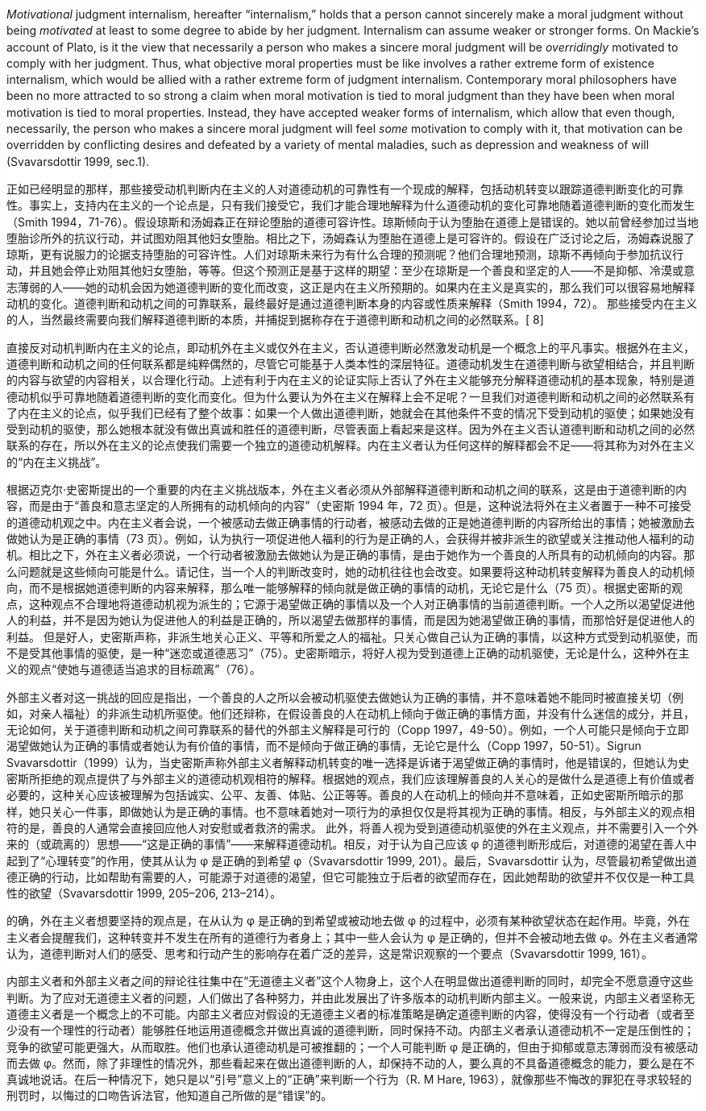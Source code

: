 *Motivational* judgment internalism, hereafter “internalism,” holds that a person cannot sincerely make a moral judgment without being *motivated* at least to some degree to abide by her judgment. Internalism can assume weaker or stronger forms. On Mackie’s account of Plato, is it the view that necessarily a person who makes a sincere moral judgment will be *overridingly* motivated to comply with her judgment. Thus, what objective moral properties must be like involves a rather extreme form of existence internalism, which would be allied with a rather extreme form of judgment internalism. Contemporary moral philosophers have been no more attracted to so strong a claim when moral motivation is tied to moral judgment than they have been when moral motivation is tied to moral properties. Instead, they have accepted weaker forms of internalism, which allow that even though, necessarily, the person who makes a sincere moral judgment will feel *some* motivation to comply with it, that motivation can be overridden by conflicting desires and defeated by a variety of mental maladies, such as depression and weakness of will (Svavarsdottir 1999, sec.1).

正如已经明显的那样，那些接受动机判断内在主义的人对道德动机的可靠性有一个现成的解释，包括动机转变以跟踪道德判断变化的可靠性。事实上，支持内在主义的一个论点是，只有我们接受它，我们才能合理地解释为什么道德动机的变化可靠地随着道德判断的变化而发生（Smith 1994，71-76）。假设琼斯和汤姆森正在辩论堕胎的道德可容许性。琼斯倾向于认为堕胎在道德上是错误的。她以前曾经参加过当地堕胎诊所外的抗议行动，并试图劝阻其他妇女堕胎。相比之下，汤姆森认为堕胎在道德上是可容许的。假设在广泛讨论之后，汤姆森说服了琼斯，更有说服力的论据支持堕胎的可容许性。人们对琼斯未来行为有什么合理的预测呢？他们合理地预测，琼斯不再倾向于参加抗议行动，并且她会停止劝阻其他妇女堕胎，等等。但这个预测正是基于这样的期望：至少在琼斯是一个善良和坚定的人——不是抑郁、冷漠或意志薄弱的人——她的动机会因为她道德判断的变化而改变，这正是内在主义所预期的。如果内在主义是真实的，那么我们可以很容易地解释动机的变化。道德判断和动机之间的可靠联系，最终最好是通过道德判断本身的内容或性质来解释（Smith 1994，72）。 那些接受内在主义的人，当然最终需要向我们解释道德判断的本质，并捕捉到据称存在于道德判断和动机之间的必然联系。[ 8]

直接反对动机判断内在主义的论点，即动机外在主义或仅外在主义，否认道德判断必然激发动机是一个概念上的平凡事实。根据外在主义，道德判断和动机之间的任何联系都是纯粹偶然的，尽管它可能基于人类本性的深层特征。道德动机发生在道德判断与欲望相结合，并且判断的内容与欲望的内容相关，以合理化行动。上述有利于内在主义的论证实际上否认了外在主义能够充分解释道德动机的基本现象，特别是道德动机似乎可靠地随着道德判断的变化而变化。但为什么要认为外在主义在解释上会不足呢？一旦我们对道德判断和动机之间的必然联系有了内在主义的论点，似乎我们已经有了整个故事：如果一个人做出道德判断，她就会在其他条件不变的情况下受到动机的驱使；如果她没有受到动机的驱使，那么她根本就没有做出真诚和胜任的道德判断，尽管表面上看起来是这样。因为外在主义否认道德判断和动机之间的必然联系的存在，所以外在主义的论点使我们需要一个独立的道德动机解释。内在主义者认为任何这样的解释都会不足——将其称为对外在主义的“内在主义挑战”。

根据迈克尔·史密斯提出的一个重要的内在主义挑战版本，外在主义者必须从外部解释道德判断和动机之间的联系，这是由于道德判断的内容，而是由于“善良和意志坚定的人所拥有的动机倾向的内容”（史密斯 1994 年，72 页）。但是，这种说法将外在主义者置于一种不可接受的道德动机观之中。内在主义者会说，一个被感动去做正确事情的行动者，被感动去做的正是她道德判断的内容所给出的事情；她被激励去做她认为是正确的事情（73 页）。例如，认为执行一项促进他人福利的行为是正确的人，会获得并被非派生的欲望或关注推动他人福利的动机。相比之下，外在主义者必须说，一个行动者被激励去做她认为是正确的事情，是由于她作为一个善良的人所具有的动机倾向的内容。那么问题就是这些倾向可能是什么。请记住，当一个人的判断改变时，她的动机往往也会改变。如果要将这种动机转变解释为善良人的动机倾向，而不是根据她道德判断的内容来解释，那么唯一能够解释的倾向就是做正确的事情的动机，无论它是什么（75 页）。根据史密斯的观点，这种观点不合理地将道德动机视为派生的；它源于渴望做正确的事情以及一个人对正确事情的当前道德判断。一个人之所以渴望促进他人的利益，并不是因为她认为促进他人的利益是正确的，所以渴望去做那样的事情，而是因为她渴望做正确的事情，而那恰好是促进他人的利益。 但是好人，史密斯声称，非派生地关心正义、平等和所爱之人的福祉。只关心做自己认为正确的事情，以这种方式受到动机驱使，而不是受其他事情的驱使，是一种“迷恋或道德恶习”（75）。史密斯暗示，将好人视为受到道德上正确的动机驱使，无论是什么，这种外在主义的观点“使她与道德适当追求的目标疏离”（76）。

外部主义者对这一挑战的回应是指出，一个善良的人之所以会被动机驱使去做她认为正确的事情，并不意味着她不能同时被直接关切（例如，对亲人福祉）的非派生动机所驱使。他们还辩称，在假设善良的人在动机上倾向于做正确的事情方面，并没有什么迷信的成分，并且，无论如何，关于道德判断和动机之间可靠联系的替代的外部主义解释是可行的（Copp 1997，49-50）。例如，一个人可能只是倾向于立即渴望做她认为正确的事情或者她认为有价值的事情，而不是倾向于做正确的事情，无论它是什么（Copp 1997，50-51）。Sigrun Svavarsdottir（1999）认为，当史密斯声称外部主义者解释动机转变的唯一选择是诉诸于渴望做正确的事情时，他是错误的，但她认为史密斯所拒绝的观点提供了与外部主义的道德动机观相符的解释。根据她的观点，我们应该理解善良的人关心的是做什么是道德上有价值或者必要的，这种关心应该被理解为包括诚实、公平、友善、体贴、公正等等。善良的人在动机上的倾向并不意味着，正如史密斯所暗示的那样，她只关心一件事，即做她认为是正确的事情。也不意味着她对一项行为的承担仅仅是将其视为正确的事情。相反，与外部主义的观点相符的是，善良的人通常会直接回应他人对安慰或者救济的需求。 此外，将善人视为受到道德动机驱使的外在主义观点，并不需要引入一个外来的（或疏离的）思想——“这是正确的事情”——来解释道德动机。相反，对于认为自己应该 φ 的道德判断形成后，对道德的渴望在善人中起到了“心理转变”的作用，使其从认为 φ 是正确的到希望 φ（Svavarsdottir 1999, 201）。最后，Svavarsdottir 认为，尽管最初希望做出道德正确的行动，比如帮助有需要的人，可能源于对道德的渴望，但它可能独立于后者的欲望而存在，因此她帮助的欲望并不仅仅是一种工具性的欲望（Svavarsdottir 1999, 205–206, 213–214）。

的确，外在主义者想要坚持的观点是，在从认为 φ 是正确的到希望或被动地去做 φ 的过程中，必须有某种欲望状态在起作用。毕竟，外在主义者会提醒我们，这种转变并不发生在所有的道德行为者身上；其中一些人会认为 φ 是正确的，但并不会被动地去做 φ。外在主义者通常认为，道德判断对人们的感受、思考和行动产生的影响存在着广泛的差异，这是常识观察的一个要点（Svavarsdottir 1999, 161）。

内部主义者和外部主义者之间的辩论往往集中在“无道德主义者”这个人物身上，这个人在明显做出道德判断的同时，却完全不愿意遵守这些判断。为了应对无道德主义者的问题，人们做出了各种努力，并由此发展出了许多版本的动机判断内部主义。一般来说，内部主义者坚称无道德主义者是一个概念上的不可能。内部主义者应对假设的无道德主义者的标准策略是确定道德判断的内容，使得没有一个行动者（或者至少没有一个理性的行动者）能够胜任地运用道德概念并做出真诚的道德判断，同时保持不动。内部主义者承认道德动机不一定是压倒性的；竞争的欲望可能更强大，从而取胜。他们也承认道德动机是可被推翻的；一个人可能判断 φ 是正确的，但由于抑郁或意志薄弱而没有被感动而去做 φ。然而，除了非理性的情况外，那些看起来在做出道德判断的人，却保持不动的人，要么真的不具备道德概念的能力，要么是在不真诚地说话。在后一种情况下，她只是以“引号”意义上的“正确”来判断一个行为（R. M Hare, 1963），就像那些不悔改的罪犯在寻求较轻的刑罚时，以悔过的口吻告诉法官，他知道自己所做的是“错误”的。
